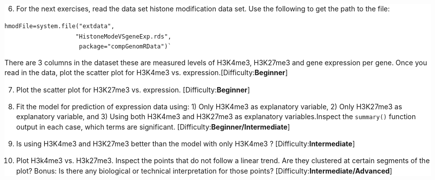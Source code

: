 
6. For the next exercises, read the data set histone modification data set. Use the following to get the path to the file:
```
hmodFile=system.file("extdata",
                    "HistoneModeVSgeneExp.rds",
                     package="compGenomRData")`
```
There are 3 columns in the dataset these are measured levels of H3K4me3,
H3K27me3 and gene expression per gene. Once you read in the data, plot the scatter plot for H3K4me3 vs. expression.[Difficulty:**Beginner**] 

7. Plot the scatter plot for H3K27me3 vs. expression. [Difficulty:**Beginner**] 

8. Fit the model for prediction of expression data using: 1) Only H3K4me3 as explanatory variable, 2) Only H3K27me3 as explanatory variable, and 3) Using both H3K4me3 and H3K27me3 as explanatory variables.Inspect the `summary()` function output in each case, which terms are significant. [Difficulty:**Beginner/Intermediate**] 

10. Is using H3K4me3 and H3K27me3 better than the model with only H3K4me3 ? [Difficulty:**Intermediate**] 

11. Plot H3k4me3 vs. H3k27me3. Inspect the points that do not
follow a linear trend. Are they clustered at certain segments 
of the plot? Bonus: Is there any biological or technical interpretation
for those points? [Difficulty:**Intermediate/Advanced**] 

